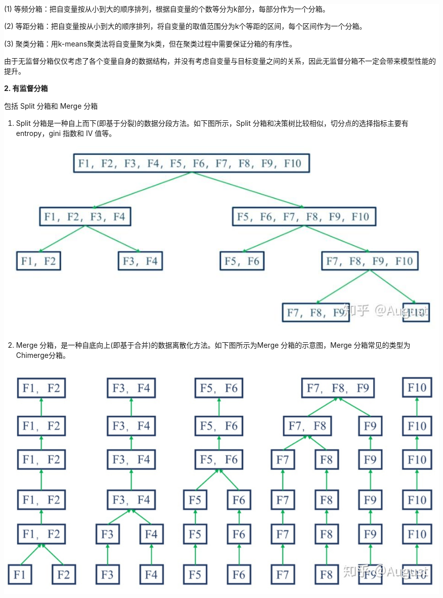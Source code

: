 (1) 等频分箱：把自变量按从小到大的顺序排列，根据自变量的个数等分为k部分，每部分作为一个分箱。

(2) 等距分箱：把自变量按从小到大的顺序排列，将自变量的取值范围分为k个等距的区间，每个区间作为一个分箱。

(3) 聚类分箱：用k-means聚类法将自变量聚为k类，但在聚类过程中需要保证分箱的有序性。

由于无监督分箱仅仅考虑了各个变量自身的数据结构，并没有考虑自变量与目标变量之间的关系，因此无监督分箱不一定会带来模型性能的提升。

**2. 有监督分箱**

包括 Split 分箱和 Merge 分箱

1. Split 分箱是一种自上而下(即基于分裂)的数据分段方法。如下图所示，Split 分箱和决策树比较相似，切分点的选择指标主要有 entropy，gini 指数和 IV 值等。

![img](./assets/v2-396cb21f06cbd8e0848f16c0b23fb58c_r.jpg)

2. Merge 分箱，是一种自底向上(即基于合并)的数据离散化方法。如下图所示为Merge 分箱的示意图，Merge 分箱常见的类型为Chimerge分箱。

![img](./assets/v2-5cc1a90cfe6a418b61b85aff77383e4f_r.jpg)
